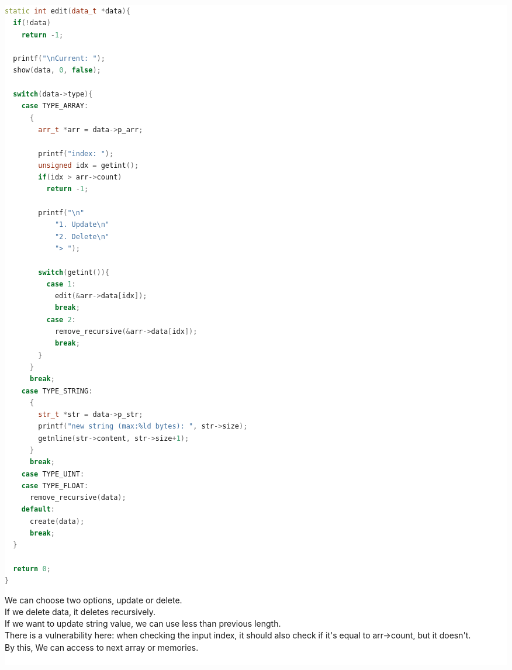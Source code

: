 ```cpp
static int edit(data_t *data){
  if(!data)
    return -1;

  printf("\nCurrent: ");
  show(data, 0, false);

  switch(data->type){
    case TYPE_ARRAY:
      {
        arr_t *arr = data->p_arr;

        printf("index: ");
        unsigned idx = getint();
        if(idx > arr->count)
          return -1;

        printf("\n"
            "1. Update\n"
            "2. Delete\n"
            "> ");

        switch(getint()){
          case 1:
            edit(&arr->data[idx]);
            break;
          case 2:
            remove_recursive(&arr->data[idx]);
            break;
        }
      }
      break;
    case TYPE_STRING:
      {
        str_t *str = data->p_str;
        printf("new string (max:%ld bytes): ", str->size);
        getnline(str->content, str->size+1);
      }
      break;
    case TYPE_UINT:
    case TYPE_FLOAT:
      remove_recursive(data);
    default:
      create(data);
      break;
  }

  return 0;
}
```
We can choose two options, update or delete. <br />
If we delete data, it deletes recursively. <br />
If we want to update string value, we can use less than previous length. <br />
There is a vulnerability here: when checking the input index, it should also check if it's equal to arr->count, but it doesn't. <br />
By this, We can access to next array or memories. <br />
<br />
